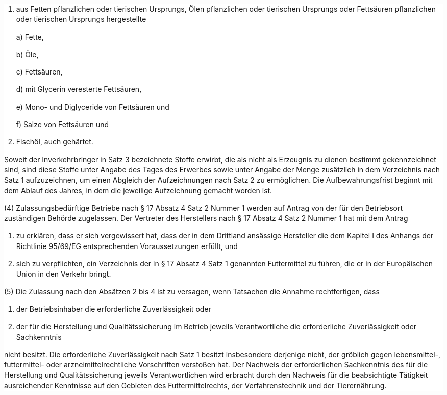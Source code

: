 1.  aus Fetten pflanzlichen oder tierischen Ursprungs, Ölen pflanzlichen
    oder tierischen Ursprungs oder Fettsäuren pflanzlichen oder tierischen
    Ursprungs hergestellte

    a)  Fette,


    b)  Öle,


    c)  Fettsäuren,


    d)  mit Glycerin veresterte Fettsäuren,


    e)  Mono- und Diglyceride von Fettsäuren und


    f)  Salze von Fettsäuren und





2.  Fischöl, auch gehärtet.



Soweit der Inverkehrbringer in Satz 3 bezeichnete Stoffe erwirbt, die
als nicht als Erzeugnis zu dienen bestimmt gekennzeichnet sind, sind
diese Stoffe unter Angabe des Tages des Erwerbes sowie unter Angabe
der Menge zusätzlich in dem Verzeichnis nach Satz 1 aufzuzeichnen, um
einen Abgleich der Aufzeichnungen nach Satz 2 zu ermöglichen. Die
Aufbewahrungsfrist beginnt mit dem Ablauf des Jahres, in dem die
jeweilige Aufzeichnung gemacht worden ist.

(4) Zulassungsbedürftige Betriebe nach § 17 Absatz 4 Satz 2 Nummer 1
werden auf Antrag von der für den Betriebsort zuständigen Behörde
zugelassen. Der Vertreter des Herstellers nach § 17 Absatz 4 Satz 2
Nummer 1 hat mit dem Antrag

1.  zu erklären, dass er sich vergewissert hat, dass der in dem Drittland
    ansässige Hersteller die dem Kapitel I des Anhangs der Richtlinie
    95/69/EG entsprechenden Voraussetzungen erfüllt, und


2.  sich zu verpflichten, ein Verzeichnis der in § 17 Absatz 4 Satz 1
    genannten Futtermittel zu führen, die er in der Europäischen Union in
    den Verkehr bringt.




(5) Die Zulassung nach den Absätzen 2 bis 4 ist zu versagen, wenn
Tatsachen die Annahme rechtfertigen, dass

1.  der Betriebsinhaber die erforderliche Zuverlässigkeit oder


2.  der für die Herstellung und Qualitätssicherung im Betrieb jeweils
    Verantwortliche die erforderliche Zuverlässigkeit oder Sachkenntnis



nicht besitzt. Die erforderliche Zuverlässigkeit nach Satz 1 besitzt
insbesondere derjenige nicht, der gröblich gegen lebensmittel-,
futtermittel- oder arzneimittelrechtliche Vorschriften verstoßen hat.
Der Nachweis der erforderlichen Sachkenntnis des für die Herstellung
und Qualitätssicherung jeweils Verantwortlichen wird erbracht durch
den Nachweis für die beabsichtigte Tätigkeit ausreichender Kenntnisse
auf den Gebieten des Futtermittelrechts, der Verfahrenstechnik und der
Tierernährung.
